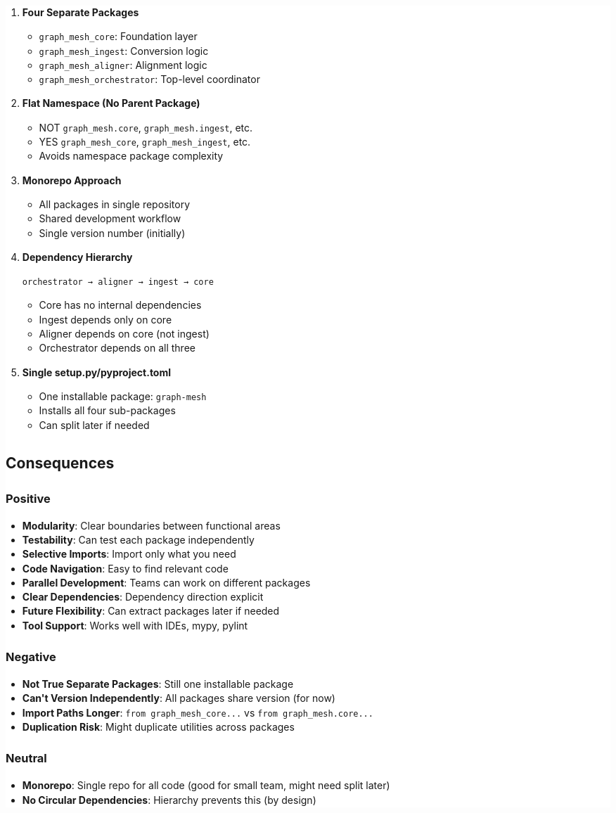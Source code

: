 1. **Four Separate Packages**
   - `graph_mesh_core`: Foundation layer
   - `graph_mesh_ingest`: Conversion logic
   - `graph_mesh_aligner`: Alignment logic
   - `graph_mesh_orchestrator`: Top-level coordinator

2. **Flat Namespace (No Parent Package)**
   - NOT `graph_mesh.core`, `graph_mesh.ingest`, etc.
   - YES `graph_mesh_core`, `graph_mesh_ingest`, etc.
   - Avoids namespace package complexity

3. **Monorepo Approach**
   - All packages in single repository
   - Shared development workflow
   - Single version number (initially)

4. **Dependency Hierarchy**
   ```
   orchestrator → aligner → ingest → core
   ```
   - Core has no internal dependencies
   - Ingest depends only on core
   - Aligner depends on core (not ingest)
   - Orchestrator depends on all three

5. **Single setup.py/pyproject.toml**
   - One installable package: `graph-mesh`
   - Installs all four sub-packages
   - Can split later if needed

## Consequences

### Positive

- **Modularity**: Clear boundaries between functional areas
- **Testability**: Can test each package independently
- **Selective Imports**: Import only what you need
- **Code Navigation**: Easy to find relevant code
- **Parallel Development**: Teams can work on different packages
- **Clear Dependencies**: Dependency direction explicit
- **Future Flexibility**: Can extract packages later if needed
- **Tool Support**: Works well with IDEs, mypy, pylint

### Negative

- **Not True Separate Packages**: Still one installable package
- **Can't Version Independently**: All packages share version (for now)
- **Import Paths Longer**: `from graph_mesh_core...` vs `from graph_mesh.core...`
- **Duplication Risk**: Might duplicate utilities across packages

### Neutral

- **Monorepo**: Single repo for all code (good for small team, might need split later)
- **No Circular Dependencies**: Hierarchy prevents this (by design)
